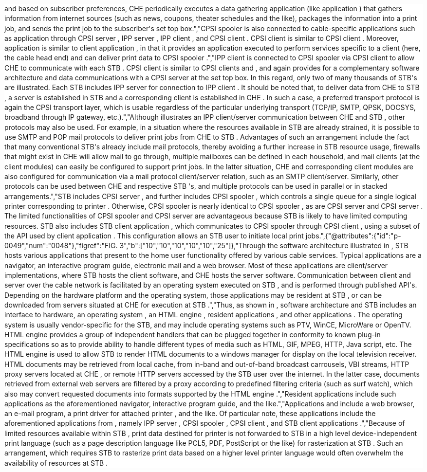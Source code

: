 and based on subscriber preferences, CHE  periodically executes a data gathering application (like application ) that gathers information from internet sources (such as news, coupons, theater schedules and the like), packages the information into a print job, and sends the print job to the subscriber's set top box.","CPSI spooler  is also connected to cable-specific applications such as application  through CPSI server , IPP server , IPP client , and CPSI client . CPSI client  is similar to CPSI client . Moreover, application  is similar to client application , in that it provides an application executed to perform services specific to a client (here, the cable head end) and can deliver print data to CPSI spooler .","IPP client  is connected to CPSI spooler  via CPSI client  to allow CHE  to communicate with each STB . CPSI client  is similar to CPSI clients  and , and again provides for a complementary software architecture and data communications with a CPSI server at the set top box. In this regard, only two of many thousands of STB's are illustrated. Each STB  includes IPP server  for connection to IPP client . It should be noted that, to deliver data from CHE  to STB , a server is established in STB  and a corresponding client is established in CHE . In such a case, a preferred transport protocol is again the CPSI transport layer, which is usable regardless of the particular underlying transport (TCP\/IP, SMTP, QPSK, DOCSYS, broadband through IP gateway, etc.).","Although  illustrates an IPP client\/server communication between CHE  and STB , other protocols may also be used. For example, in a situation where the resources available in STB  are already strained, it is possible to use SMTP and POP mail protocols to deliver print jobs from CHE  to STB . Advantages of such an arrangement include the fact that many conventional STB's already include mail protocols, thereby avoiding a further increase in STB resource usage, firewalls that might exist in CHE  will allow mail to go through, multiple mailboxes can be defined in each household, and mail clients (at the client modules) can easily be configured to support print jobs. In the latter situation, CHE  and corresponding client modules  are also configured for communication via a mail protocol client\/server relation, such as an SMTP client\/server. Similarly, other protocols can be used between CHE  and respective STB 's, and multiple protocols can be used in parallel or in stacked arrangements.","STB  includes CPSI server , and further includes CPSI spooler , which controls a single queue for a single logical printer corresponding to printer . Otherwise, CPSI spooler  is nearly identical to CPSI spooler , as are CPSI server  and CPSI server . The limited functionalities of CPSI spooler  and CPSI server  are advantageous because STB  is likely to have limited computing resources. STB  also includes STB client application , which communicates to CPSI spooler  through CPSI client , using a subset of the API used by client application . This configuration allows an STB user to initiate local print jobs.",{"@attributes":{"id":"p-0049","num":"0048"},"figref":"FIG. 3","b":["10","10","10","10","10","25"]},"Through the software architecture illustrated in , STB  hosts various applications that present to the home user functionality offered by various cable services. Typical applications are a navigator, an interactive program guide, electronic mail and a web browser. Most of these applications are client\/server implementations, where STB  hosts the client software, and CHE  hosts the server software. Communication between client and server over the cable network is facilitated by an operating system executed on STB , and is performed through published API's. Depending on the hardware platform and the operating system, those applications may be resident at STB , or can be downloaded from servers situated at CHE  for execution at STB .","Thus, as shown in , software architecture and STB  includes an interface  to hardware, an operating system , an HTML engine , resident applications , and other applications . The operating system  is usually vendor-specific for the STB, and may include operating systems such as PTV, WinCE, MicroWare or OpenTV. HTML engine  provides a group of independent handlers that can be plugged together in conformity to known plug-in specifications so as to provide ability to handle different types of media such as HTML, GIF, MPEG, HTTP, Java script, etc. The HTML engine  is used to allow STB  to render HTML documents to a windows manager for display on the local television receiver. HTML documents may be retrieved from local cache, from in-band and out-of-band broadcast carrousels, VBI streams, HTTP proxy servers located at CHE , or remote HTTP servers accessed by the STB user over the internet. In the latter case, documents retrieved from external web servers are filtered by a proxy according to predefined filtering criteria (such as surf watch), which also may convert requested documents into formats supported by the HTML engine .","Resident applications  include such applications as the aforementioned navigator, interactive program guide, and the like.","Applications  and  include a web browser, an e-mail program, a print driver for attached printer , and the like. Of particular note, these applications include the aforementioned applications from , namely IPP server , CPSI spooler , CPSI client , and STB client applications .","Because of limited resources available within STB , print data destined for printer  is not forwarded to STB  in a high level device-independent print language (such as a page description language like PCL5, PDF, PostScript or the like) for rasterization at STB . Such an arrangement, which requires STB  to rasterize print data based on a higher level printer language would often overwhelm the availability of resources at STB .